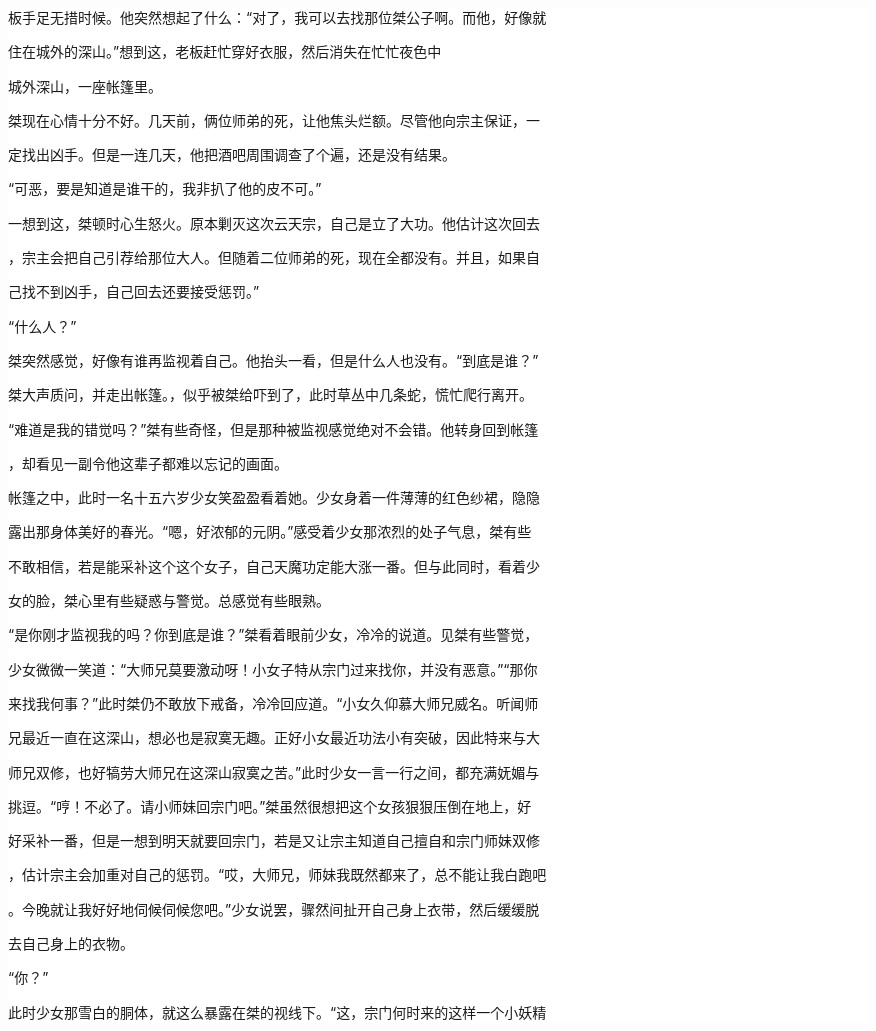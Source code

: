 板手足无措时候。他突然想起了什么：“对了，我可以去找那位桀公子啊。而他，好像就

住在城外的深山。”想到这，老板赶忙穿好衣服，然后消失在忙忙夜色中



城外深山，一座帐篷里。

桀现在心情十分不好。几天前，俩位师弟的死，让他焦头烂额。尽管他向宗主保证，一

定找出凶手。但是一连几天，他把酒吧周围调查了个遍，还是没有结果。

“可恶，要是知道是谁干的，我非扒了他的皮不可。”

一想到这，桀顿时心生怒火。原本剿灭这次云天宗，自己是立了大功。他估计这次回去

，宗主会把自己引荐给那位大人。但随着二位师弟的死，现在全都没有。并且，如果自

己找不到凶手，自己回去还要接受惩罚。”



“什么人？”

桀突然感觉，好像有谁再监视着自己。他抬头一看，但是什么人也没有。“到底是谁？”

桀大声质问，并走出帐篷。，似乎被桀给吓到了，此时草丛中几条蛇，慌忙爬行离开。

“难道是我的错觉吗？”桀有些奇怪，但是那种被监视感觉绝对不会错。他转身回到帐篷

，却看见一副令他这辈子都难以忘记的画面。



帐篷之中，此时一名十五六岁少女笑盈盈看着她。少女身着一件薄薄的红色纱裙，隐隐

露出那身体美好的春光。“嗯，好浓郁的元阴。”感受着少女那浓烈的处子气息，桀有些

不敢相信，若是能采补这个这个女子，自己天魔功定能大涨一番。但与此同时，看着少

女的脸，桀心里有些疑惑与警觉。总感觉有些眼熟。

“是你刚才监视我的吗？你到底是谁？”桀看着眼前少女，冷冷的说道。见桀有些警觉，

少女微微一笑道：“大师兄莫要激动呀！小女子特从宗门过来找你，并没有恶意。”“那你

来找我何事？”此时桀仍不敢放下戒备，冷冷回应道。“小女久仰慕大师兄威名。听闻师

兄最近一直在这深山，想必也是寂寞无趣。正好小女最近功法小有突破，因此特来与大

师兄双修，也好犒劳大师兄在这深山寂寞之苦。”此时少女一言一行之间，都充满妩媚与

挑逗。“哼！不必了。请小师妹回宗门吧。”桀虽然很想把这个女孩狠狠压倒在地上，好

好采补一番，但是一想到明天就要回宗门，若是又让宗主知道自己擅自和宗门师妹双修

，估计宗主会加重对自己的惩罚。“哎，大师兄，师妹我既然都来了，总不能让我白跑吧

。今晚就让我好好地伺候伺候您吧。”少女说罢，骤然间扯开自己身上衣带，然后缓缓脱

去自己身上的衣物。



“你？”

此时少女那雪白的胴体，就这么暴露在桀的视线下。“这，宗门何时来的这样一个小妖精
